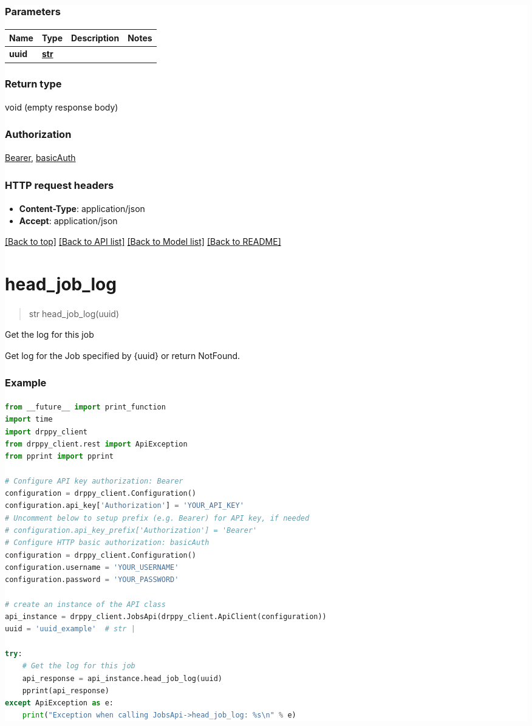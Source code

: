### Parameters

Name | Type | Description  | Notes
------------- | ------------- | ------------- | -------------
 **uuid** | [**str**](.md)|  | 

### Return type

void (empty response body)

### Authorization

[Bearer](../README.md#Bearer), [basicAuth](../README.md#basicAuth)

### HTTP request headers

 - **Content-Type**: application/json
 - **Accept**: application/json

[[Back to top]](#) [[Back to API list]](../README.md#documentation-for-api-endpoints) [[Back to Model list]](../README.md#documentation-for-models) [[Back to README]](../README.md)

# **head_job_log**
> str head_job_log(uuid)

Get the log for this job

Get log for the Job specified by {uuid} or return NotFound.

### Example

```python
from __future__ import print_function
import time
import drppy_client
from drppy_client.rest import ApiException
from pprint import pprint

# Configure API key authorization: Bearer
configuration = drppy_client.Configuration()
configuration.api_key['Authorization'] = 'YOUR_API_KEY'
# Uncomment below to setup prefix (e.g. Bearer) for API key, if needed
# configuration.api_key_prefix['Authorization'] = 'Bearer'
# Configure HTTP basic authorization: basicAuth
configuration = drppy_client.Configuration()
configuration.username = 'YOUR_USERNAME'
configuration.password = 'YOUR_PASSWORD'

# create an instance of the API class
api_instance = drppy_client.JobsApi(drppy_client.ApiClient(configuration))
uuid = 'uuid_example'  # str | 

try:
    # Get the log for this job
    api_response = api_instance.head_job_log(uuid)
    pprint(api_response)
except ApiException as e:
    print("Exception when calling JobsApi->head_job_log: %s\n" % e)
```
